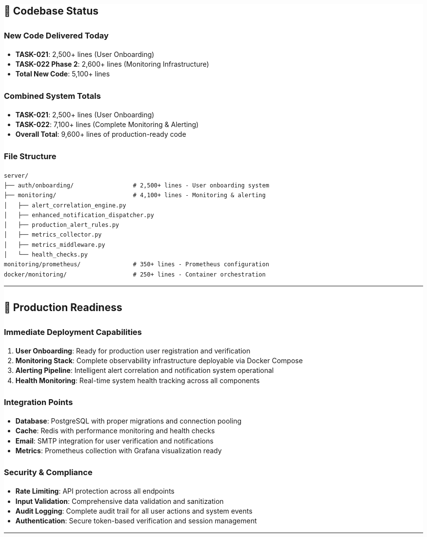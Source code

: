 ## 📁 Codebase Status

### **New Code Delivered Today** 
- **TASK-021**: 2,500+ lines (User Onboarding)
- **TASK-022 Phase 2**: 2,600+ lines (Monitoring Infrastructure)
- **Total New Code**: 5,100+ lines

### **Combined System Totals**
- **TASK-021**: 2,500+ lines (User Onboarding)
- **TASK-022**: 7,100+ lines (Complete Monitoring & Alerting)
- **Overall Total**: 9,600+ lines of production-ready code

### **File Structure**
```
server/
├── auth/onboarding/                 # 2,500+ lines - User onboarding system
├── monitoring/                      # 4,100+ lines - Monitoring & alerting
│   ├── alert_correlation_engine.py
│   ├── enhanced_notification_dispatcher.py
│   ├── production_alert_rules.py
│   ├── metrics_collector.py
│   ├── metrics_middleware.py
│   └── health_checks.py
monitoring/prometheus/               # 350+ lines - Prometheus configuration
docker/monitoring/                   # 250+ lines - Container orchestration
```

---

## 🎯 Production Readiness

### **Immediate Deployment Capabilities**
1. **User Onboarding**: Ready for production user registration and verification
2. **Monitoring Stack**: Complete observability infrastructure deployable via Docker Compose
3. **Alerting Pipeline**: Intelligent alert correlation and notification system operational
4. **Health Monitoring**: Real-time system health tracking across all components

### **Integration Points**
- **Database**: PostgreSQL with proper migrations and connection pooling
- **Cache**: Redis with performance monitoring and health checks
- **Email**: SMTP integration for user verification and notifications
- **Metrics**: Prometheus collection with Grafana visualization ready

### **Security & Compliance**
- **Rate Limiting**: API protection across all endpoints
- **Input Validation**: Comprehensive data validation and sanitization
- **Audit Logging**: Complete audit trail for all user actions and system events
- **Authentication**: Secure token-based verification and session management

---